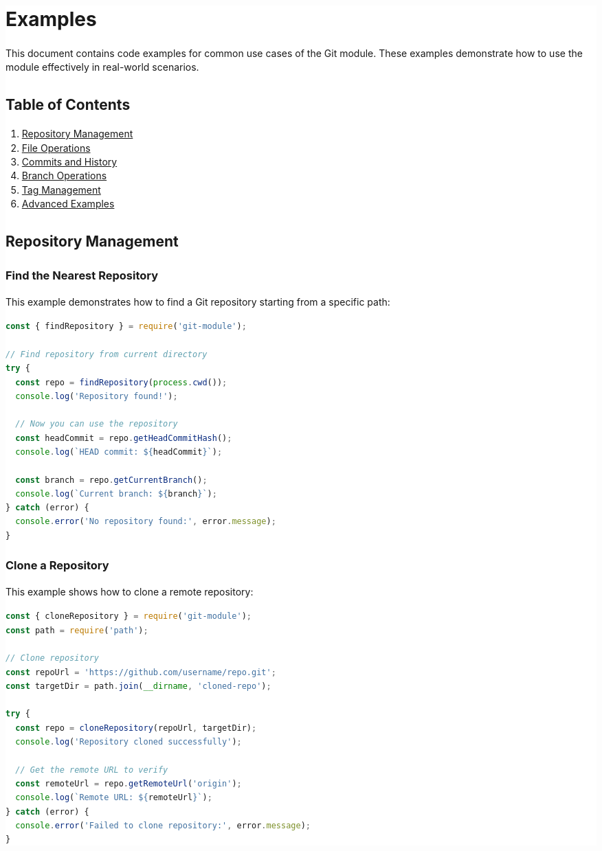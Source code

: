 # Examples

This document contains code examples for common use cases of the Git module. These examples demonstrate how to use the module effectively in real-world scenarios.

## Table of Contents

1. [Repository Management](#repository-management)
2. [File Operations](#file-operations)
3. [Commits and History](#commits-and-history)
4. [Branch Operations](#branch-operations)
5. [Tag Management](#tag-management)
6. [Advanced Examples](#advanced-examples)

## Repository Management

### Find the Nearest Repository

This example demonstrates how to find a Git repository starting from a specific path:

```javascript
const { findRepository } = require('git-module');

// Find repository from current directory
try {
  const repo = findRepository(process.cwd());
  console.log('Repository found!');
  
  // Now you can use the repository
  const headCommit = repo.getHeadCommitHash();
  console.log(`HEAD commit: ${headCommit}`);
  
  const branch = repo.getCurrentBranch();
  console.log(`Current branch: ${branch}`);
} catch (error) {
  console.error('No repository found:', error.message);
}
```

### Clone a Repository

This example shows how to clone a remote repository:

```javascript
const { cloneRepository } = require('git-module');
const path = require('path');

// Clone repository
const repoUrl = 'https://github.com/username/repo.git';
const targetDir = path.join(__dirname, 'cloned-repo');

try {
  const repo = cloneRepository(repoUrl, targetDir);
  console.log('Repository cloned successfully');
  
  // Get the remote URL to verify
  const remoteUrl = repo.getRemoteUrl('origin');
  console.log(`Remote URL: ${remoteUrl}`);
} catch (error) {
  console.error('Failed to clone repository:', error.message);
}
```
